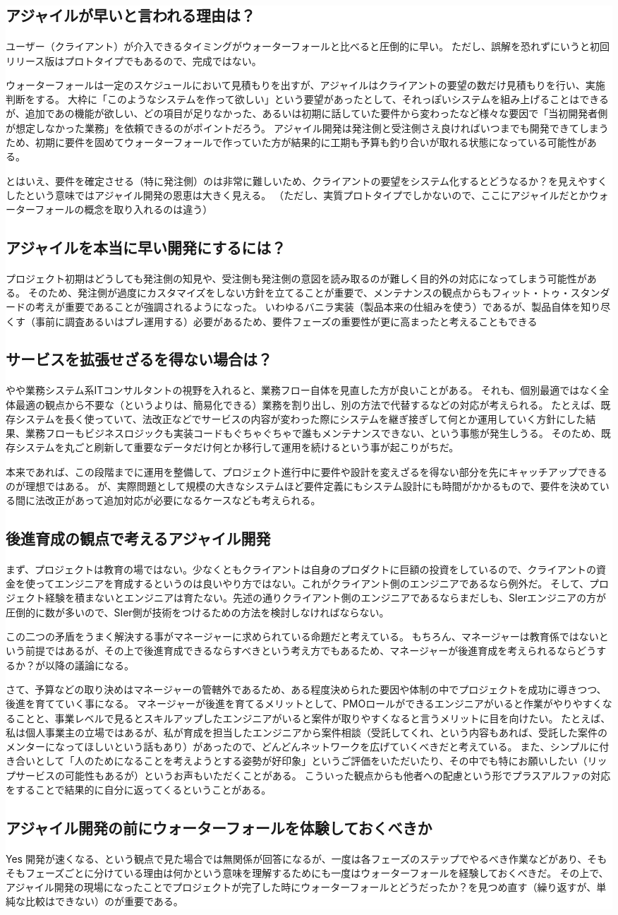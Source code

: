 ## アジャイルが早いと言われる理由は？
ユーザー（クライアント）が介入できるタイミングがウォーターフォールと比べると圧倒的に早い。
ただし、誤解を恐れずにいうと初回リリース版はプロトタイプでもあるので、完成ではない。

ウォーターフォールは一定のスケジュールにおいて見積もりを出すが、アジャイルはクライアントの要望の数だけ見積もりを行い、実施判断をする。
大枠に「このようなシステムを作って欲しい」という要望があったとして、それっぽいシステムを組み上げることはできるが、追加であの機能が欲しい、どの項目が足りなかった、あるいは初期に話していた要件から変わったなど様々な要因で「当初開発者側が想定しなかった業務」を依頼できるのがポイントだろう。
アジャイル開発は発注側と受注側さえ良ければいつまでも開発できてしまうため、初期に要件を固めてウォーターフォールで作っていた方が結果的に工期も予算も釣り合いが取れる状態になっている可能性がある。

とはいえ、要件を確定させる（特に発注側）のは非常に難しいため、クライアントの要望をシステム化するとどうなるか？を見えやすくしたという意味ではアジャイル開発の恩恵は大きく見える。
（ただし、実質プロトタイプでしかないので、ここにアジャイルだとかウォーターフォールの概念を取り入れるのは違う）

## アジャイルを本当に早い開発にするには？
プロジェクト初期はどうしても発注側の知見や、受注側も発注側の意図を読み取るのが難しく目的外の対応になってしまう可能性がある。
そのため、発注側が過度にカスタマイズをしない方針を立てることが重要で、メンテナンスの観点からもフィット・トゥ・スタンダードの考えが重要であることが強調されるようになった。
いわゆるバニラ実装（製品本来の仕組みを使う）であるが、製品自体を知り尽くす（事前に調査あるいはプレ運用する）必要があるため、要件フェーズの重要性が更に高まったと考えることもできる

## サービスを拡張せざるを得ない場合は？
やや業務システム系ITコンサルタントの視野を入れると、業務フロー自体を見直した方が良いことがある。
それも、個別最適ではなく全体最適の観点から不要な（というよりは、簡易化できる）業務を割り出し、別の方法で代替するなどの対応が考えられる。
たとえば、既存システムを長く使っていて、法改正などでサービスの内容が変わった際にシステムを継ぎ接ぎして何とか運用していく方針にした結果、業務フローもビジネスロジックも実装コードもぐちゃぐちゃで誰もメンテナンスできない、という事態が発生しうる。
そのため、既存システムを丸ごと刷新して重要なデータだけ何とか移行して運用を続けるという事が起こりがちだ。

本来であれば、この段階までに運用を整備して、プロジェクト進行中に要件や設計を変えざるを得ない部分を先にキャッチアップできるのが理想ではある。
が、実際問題として規模の大きなシステムほど要件定義にもシステム設計にも時間がかかるもので、要件を決めている間に法改正があって追加対応が必要になるケースなども考えられる。

## 後進育成の観点で考えるアジャイル開発
まず、プロジェクトは教育の場ではない。少なくともクライアントは自身のプロダクトに巨額の投資をしているので、クライアントの資金を使ってエンジニアを育成するというのは良いやり方ではない。これがクライアント側のエンジニアであるなら例外だ。
そして、プロジェクト経験を積まないとエンジニアは育たない。先述の通りクライアント側のエンジニアであるならまだしも、SIerエンジニアの方が圧倒的に数が多いので、SIer側が技術をつけるための方法を検討しなければならない。

この二つの矛盾をうまく解決する事がマネージャーに求められている命題だと考えている。
もちろん、マネージャーは教育係ではないという前提ではあるが、その上で後進育成できるならすべきという考え方でもあるため、マネージャーが後進育成を考えられるならどうするか？が以降の議論になる。

さて、予算などの取り決めはマネージャーの管轄外であるため、ある程度決められた要因や体制の中でプロジェクトを成功に導きつつ、後進を育てていく事になる。
マネージャーが後進を育てるメリットとして、PMOロールができるエンジニアがいると作業がやりやすくなることと、事業レベルで見るとスキルアップしたエンジニアがいると案件が取りやすくなると言うメリットに目を向けたい。
たとえば、私は個人事業主の立場ではあるが、私が育成を担当したエンジニアから案件相談（受託してくれ、という内容もあれば、受託した案件のメンターになってほしいという話もあり）があったので、どんどんネットワークを広げていくべきだと考えている。
また、シンプルに付き合いとして「人のためになることを考えようとする姿勢が好印象」というご評価をいただいたり、その中でも特にお願いしたい（リップサービスの可能性もあるが）というお声もいただくことがある。
こういった観点からも他者への配慮という形でプラスアルファの対応をすることで結果的に自分に返ってくるということがある。

## アジャイル開発の前にウォーターフォールを体験しておくべきか
Yes
開発が速くなる、という観点で見た場合では無関係が回答になるが、一度は各フェーズのステップでやるべき作業などがあり、そもそもフェーズごとに分けている理由は何かという意味を理解するためにも一度はウォーターフォールを経験しておくべきだ。
その上で、アジャイル開発の現場になったことでプロジェクトが完了した時にウォーターフォールとどうだったか？を見つめ直す（繰り返すが、単純な比較はできない）のが重要である。
